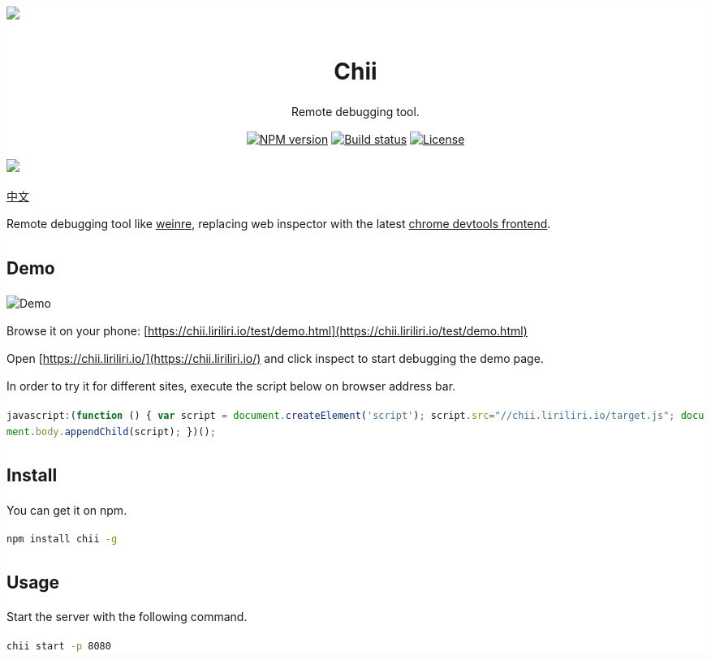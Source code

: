 <a href="https://chii.liriliri.io/" target="_blank">
  <img src="https://res.liriliri.io/chii/banner.jpg" style="width:100%">
</a>

<h1 align="center">Chii</h1>

<div align="center">

Remote debugging tool.

[![NPM version][npm-image]][npm-url]
[![Build status][ci-image]][ci-url]
[![License][license-image]][npm-url]

</div>

[npm-image]: https://img.shields.io/npm/v/chii?style=flat-square
[npm-url]: https://npmjs.org/package/chii
[ci-image]: https://img.shields.io/github/actions/workflow/status/liriliri/chii/main.yml?branch=master&style=flat-square
[ci-url]: https://github.com/liriliri/chii/actions/workflows/main.yml
[license-image]: https://img.shields.io/npm/l/chii?style=flat-square

<img src="https://res.liriliri.io/chii/screenshot.jpg" style="width:100%">

[中文](README_CN.md)

Remote debugging tool like [weinre](https://people.apache.org/~pmuellr/weinre/docs/latest/Home.html), replacing web inspector with the latest [chrome devtools frontend](https://github.com/ChromeDevTools/devtools-frontend).

## Demo

![Demo](https://res.liriliri.io/chii/qrcode.png)

Browse it on your phone: [https://chii.liriliri.io/test/demo.html](https://chii.liriliri.io/test/demo.html)

Open [https://chii.liriliri.io/](https://chii.liriliri.io/) and click inspect to start debugging the demo page.

In order to try it for different sites, execute the script below on browser address bar.

```javascript
javascript:(function () { var script = document.createElement('script'); script.src="//chii.liriliri.io/target.js"; document.body.appendChild(script); })();
```

## Install

You can get it on npm.

```bash
npm install chii -g
```

## Usage

Start the server with the following command.

```bash
chii start -p 8080
```
